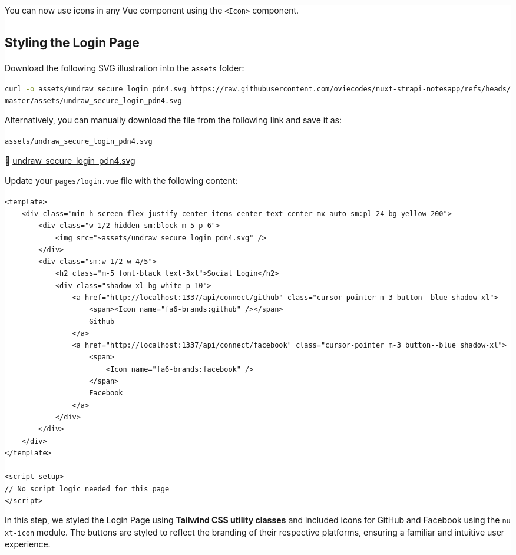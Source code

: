 You can now use icons in any Vue component using the `<Icon>` component.

## Styling the Login Page

Download the following SVG illustration into the `assets` folder:

```bash
curl -o assets/undraw_secure_login_pdn4.svg https://raw.githubusercontent.com/oviecodes/nuxt-strapi-notesapp/refs/heads/master/assets/undraw_secure_login_pdn4.svg
```

Alternatively, you can manually download the file from the following link and save it as:

```
assets/undraw_secure_login_pdn4.svg
```

🔗 [undraw_secure_login_pdn4.svg](https://raw.githubusercontent.com/oviecodes/nuxt-strapi-notesapp/refs/heads/master/assets/undraw_secure_login_pdn4.svg)

Update your `pages/login.vue` file with the following content:

```vue
<template>
    <div class="min-h-screen flex justify-center items-center text-center mx-auto sm:pl-24 bg-yellow-200">
        <div class="w-1/2 hidden sm:block m-5 p-6">
            <img src="~assets/undraw_secure_login_pdn4.svg" />
        </div>
        <div class="sm:w-1/2 w-4/5">
            <h2 class="m-5 font-black text-3xl">Social Login</h2>
            <div class="shadow-xl bg-white p-10">
                <a href="http://localhost:1337/api/connect/github" class="cursor-pointer m-3 button--blue shadow-xl">
                    <span><Icon name="fa6-brands:github" /></span>
                    Github
                </a>
                <a href="http://localhost:1337/api/connect/facebook" class="cursor-pointer m-3 button--blue shadow-xl">
                    <span>
                        <Icon name="fa6-brands:facebook" />
                    </span>
                    Facebook
                </a>
            </div>
        </div>
    </div>
</template>

<script setup>
// No script logic needed for this page
</script>
```

In this step, we styled the Login Page using **Tailwind CSS utility classes** and included icons for GitHub and Facebook using the `nuxt-icon` module. The buttons are styled to reflect the branding of their respective platforms, ensuring a familiar and intuitive user experience.
